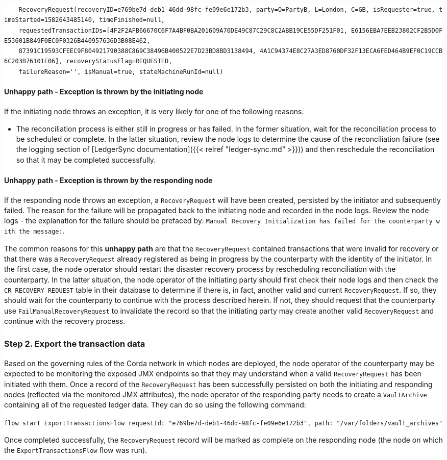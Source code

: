 ```
    RecoveryRequest(recoveryID=e769be7d-deb1-46dd-98fc-fe09e6e172b3, party=O=PartyB, L=London, C=GB, isRequester=true, timeStarted=1582643485140, timeFinished=null,
    requestedTransactionIDs=[4F2F2AFB66670C6F7A4BF0BA201609A70DE49C87C29C8C2ABB19CE55DF251F01, E6156EBA7EEB23802CF2B5D0FE53601B849F0EC0F0326B440957636D3B08E462,
    87391C19593CFEEC9F804921790388C869C38496B400522E7D23BD8BD3138494, 4A1C94374E8C27A3ED8760DF32F13ECA6FED464B9EF0C19CCB6C203B76101E06], recoveryStatusFlag=REQUESTED,
    failureReason='', isManual=true, stateMachineRunId=null)
```

#### Unhappy path - Exception is thrown by the initiating node

If the initiating node throws an exception, it is very likely for one of the following reasons:
- The reconciliation process is either still in progress or has failed. In the former situation, wait for the reconciliation process to be scheduled or complete. In the
latter situation, review the node logs to determine the cause of the reconciliation failure (see the logging section of [LedgerSync documentation]({{< relref "ledger-sync.md" >}})) and
then reschedule the reconciliation so that it may be completed successfully.

#### Unhappy path - Exception is thrown by the responding node

If the responding node throws an exception, a `RecoveryRequest` will have been created, persisted by the initiator and subsequently failed. The reason for the failure will be propagated back to the initiating node and recorded in the node logs. Review the node logs - the explanation for the failure should be prefaced by: `Manual Recovery Initialization has failed for the counterparty with the message:`.

The common reasons for this **unhappy path** are that the `RecoveryRequest` contained transactions that were invalid for recovery or that there was a `RecoveryRequest` already registered as being in progress by the counterparty with the identity of the initiator. In the first case, the node operator should restart the disaster recovery process by rescheduling reconciliation
with the counterparty. In the latter situation, the node operator of the initiating party should first check their node logs and then check the `CR_RECOVERY_REQUEST` table in their database to
determine if there is, in fact, another valid and current `RecoveryRequest`. If so, they should wait for the counterparty to continue with the process described herein. If not, they should
request that the counterparty use `FailManualRecoveryRequest` to invalidate the record so that the initiating party may create another valid `RecoveryRequest` and continue with the recovery process.

### Step 2. Export the transaction data

Based on the governing rules of the Corda network in which nodes are deployed, the node operator of the counterparty may be expected to be monitoring the exposed JMX endpoints so that they may understand when a valid `RecoveryRequest` has been initiated with them. Once a record of the `RecoveryRequest` has been successfully persisted on both the initiating and responding nodes (reflected via the monitored JMX attributes), the node operator of the responding party needs to create a `VaultArchive` containing all of the requested ledger data. They can do so using the following command:

`flow start ExportTransactionsFlow requestId: "e769be7d-deb1-46dd-98fc-fe09e6e172b3", path: "/var/folders/vault_archives"`

Once completed successfully, the `RecoveryRequest` record will be marked as complete on the responding node (the node on which the `ExportTransactionsFlow` flow was run).
